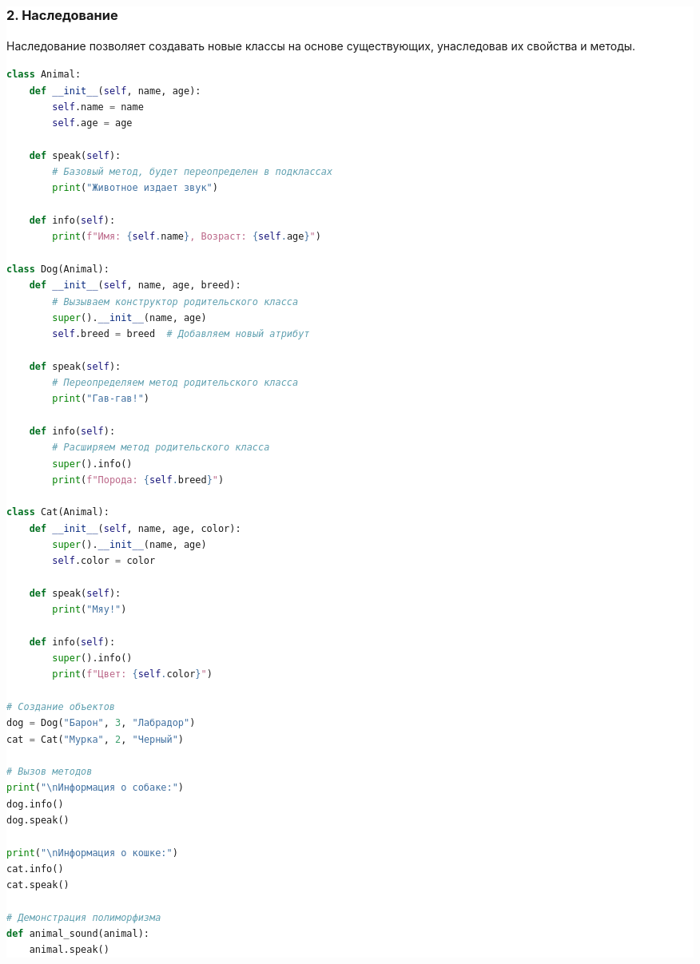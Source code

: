 ```python
```

### 2. Наследование

Наследование позволяет создавать новые классы на основе существующих, унаследовав их свойства и методы.

```python
class Animal:
    def __init__(self, name, age):
        self.name = name
        self.age = age
    
    def speak(self):
        # Базовый метод, будет переопределен в подклассах
        print("Животное издает звук")
    
    def info(self):
        print(f"Имя: {self.name}, Возраст: {self.age}")

class Dog(Animal):
    def __init__(self, name, age, breed):
        # Вызываем конструктор родительского класса
        super().__init__(name, age)
        self.breed = breed  # Добавляем новый атрибут
    
    def speak(self):
        # Переопределяем метод родительского класса
        print("Гав-гав!")
    
    def info(self):
        # Расширяем метод родительского класса
        super().info()
        print(f"Порода: {self.breed}")

class Cat(Animal):
    def __init__(self, name, age, color):
        super().__init__(name, age)
        self.color = color
    
    def speak(self):
        print("Мяу!")
    
    def info(self):
        super().info()
        print(f"Цвет: {self.color}")

# Создание объектов
dog = Dog("Барон", 3, "Лабрадор")
cat = Cat("Мурка", 2, "Черный")

# Вызов методов
print("\nИнформация о собаке:")
dog.info()
dog.speak()

print("\nИнформация о кошке:")
cat.info()
cat.speak()

# Демонстрация полиморфизма
def animal_sound(animal):
    animal.speak()

```